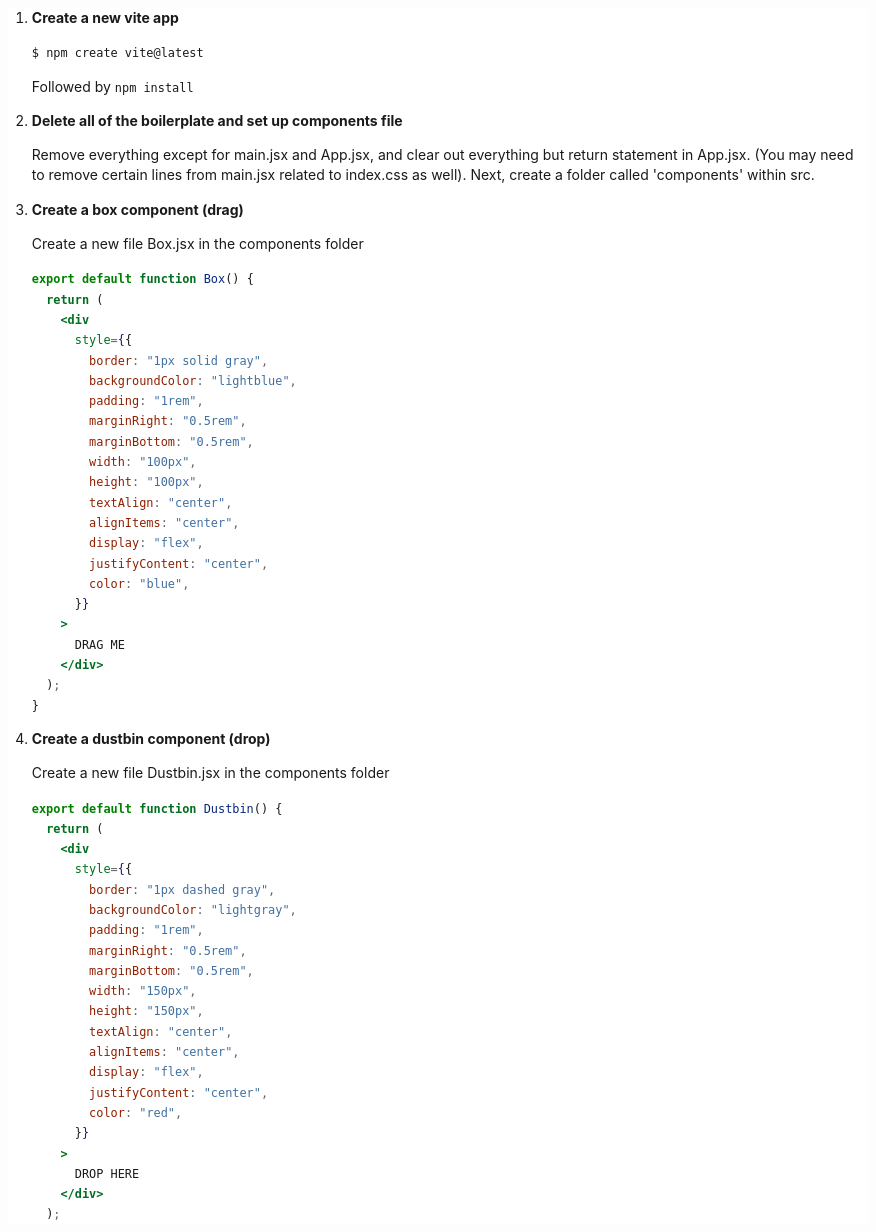 1. **Create a new vite app**
   
   ```bash
   $ npm create vite@latest
   ```
   
   Followed by `npm install`

2. **Delete all of the boilerplate and set up components file**
   
   Remove everything except for main.jsx and App.jsx, and clear out everything but return statement in App.jsx. (You may need to remove certain lines from main.jsx related to index.css as well). Next, create a folder called 'components' within src.

3. **Create a box component (drag)**
   
   Create a new file Box.jsx in the components folder
   
   ```jsx
   export default function Box() {
     return (
       <div
         style={{
           border: "1px solid gray",
           backgroundColor: "lightblue",
           padding: "1rem",
           marginRight: "0.5rem",
           marginBottom: "0.5rem",
           width: "100px",
           height: "100px",
           textAlign: "center",
           alignItems: "center",
           display: "flex",
           justifyContent: "center",
           color: "blue",
         }}
       >
         DRAG ME
       </div>
     );
   }
   ```

4. **Create a dustbin component (drop)**
   
   Create a new file Dustbin.jsx in the components folder
   
   ```jsx
   export default function Dustbin() {
     return (
       <div
         style={{
           border: "1px dashed gray",
           backgroundColor: "lightgray",
           padding: "1rem",
           marginRight: "0.5rem",
           marginBottom: "0.5rem",
           width: "150px",
           height: "150px",
           textAlign: "center",
           alignItems: "center",
           display: "flex",
           justifyContent: "center",
           color: "red",
         }}
       >
         DROP HERE
       </div>
     );
   ```